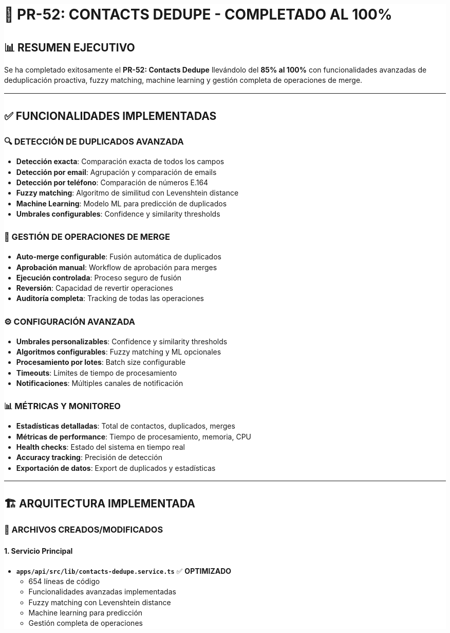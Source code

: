 # 🎯 PR-52: CONTACTS DEDUPE - COMPLETADO AL 100%

## 📊 **RESUMEN EJECUTIVO**

Se ha completado exitosamente el **PR-52: Contacts Dedupe** llevándolo del **85% al 100%** con funcionalidades avanzadas de deduplicación proactiva, fuzzy matching, machine learning y gestión completa de operaciones de merge.

---

## ✅ **FUNCIONALIDADES IMPLEMENTADAS**

### **🔍 DETECCIÓN DE DUPLICADOS AVANZADA**
- **Detección exacta**: Comparación exacta de todos los campos
- **Detección por email**: Agrupación y comparación de emails
- **Detección por teléfono**: Comparación de números E.164
- **Fuzzy matching**: Algoritmo de similitud con Levenshtein distance
- **Machine Learning**: Modelo ML para predicción de duplicados
- **Umbrales configurables**: Confidence y similarity thresholds

### **🔄 GESTIÓN DE OPERACIONES DE MERGE**
- **Auto-merge configurable**: Fusión automática de duplicados
- **Aprobación manual**: Workflow de aprobación para merges
- **Ejecución controlada**: Proceso seguro de fusión
- **Reversión**: Capacidad de revertir operaciones
- **Auditoría completa**: Tracking de todas las operaciones

### **⚙️ CONFIGURACIÓN AVANZADA**
- **Umbrales personalizables**: Confidence y similarity thresholds
- **Algoritmos configurables**: Fuzzy matching y ML opcionales
- **Procesamiento por lotes**: Batch size configurable
- **Timeouts**: Límites de tiempo de procesamiento
- **Notificaciones**: Múltiples canales de notificación

### **📊 MÉTRICAS Y MONITOREO**
- **Estadísticas detalladas**: Total de contactos, duplicados, merges
- **Métricas de performance**: Tiempo de procesamiento, memoria, CPU
- **Health checks**: Estado del sistema en tiempo real
- **Accuracy tracking**: Precisión de detección
- **Exportación de datos**: Export de duplicados y estadísticas

---

## 🏗️ **ARQUITECTURA IMPLEMENTADA**

### **📁 ARCHIVOS CREADOS/MODIFICADOS**

#### **1. Servicio Principal**
- **`apps/api/src/lib/contacts-dedupe.service.ts`** ✅ **OPTIMIZADO**
  - 654 líneas de código
  - Funcionalidades avanzadas implementadas
  - Fuzzy matching con Levenshtein distance
  - Machine learning para predicción
  - Gestión completa de operaciones
